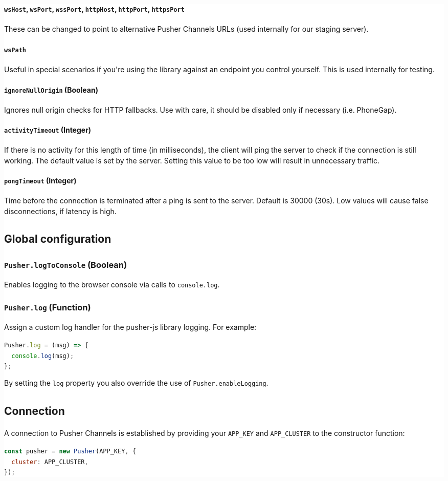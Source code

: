 #### `wsHost`, `wsPort`, `wssPort`, `httpHost`, `httpPort`, `httpsPort`

These can be changed to point to alternative Pusher Channels URLs (used internally for our staging server).

#### `wsPath`

Useful in special scenarios if you're using the library against an endpoint you control yourself. This is used internally for testing.

#### `ignoreNullOrigin` (Boolean)

Ignores null origin checks for HTTP fallbacks. Use with care, it should be disabled only if necessary (i.e. PhoneGap).

#### `activityTimeout` (Integer)

If there is no activity for this length of time (in milliseconds), the client will ping the server to check if the connection is still working. The default value is set by the server. Setting this value to be too low will result in unnecessary traffic.

#### `pongTimeout` (Integer)

Time before the connection is terminated after a ping is sent to the server. Default is 30000 (30s). Low values will cause false disconnections, if latency is high.

## Global configuration

### `Pusher.logToConsole` (Boolean)

Enables logging to the browser console via calls to `console.log`.

### `Pusher.log` (Function)

Assign a custom log handler for the pusher-js library logging. For example:

```js
Pusher.log = (msg) => {
  console.log(msg);
};
```

By setting the `log` property you also override the use of `Pusher.enableLogging`.

## Connection

A connection to Pusher Channels is established by providing your `APP_KEY` and `APP_CLUSTER` to the constructor function:

```js
const pusher = new Pusher(APP_KEY, {
  cluster: APP_CLUSTER,
});
```
